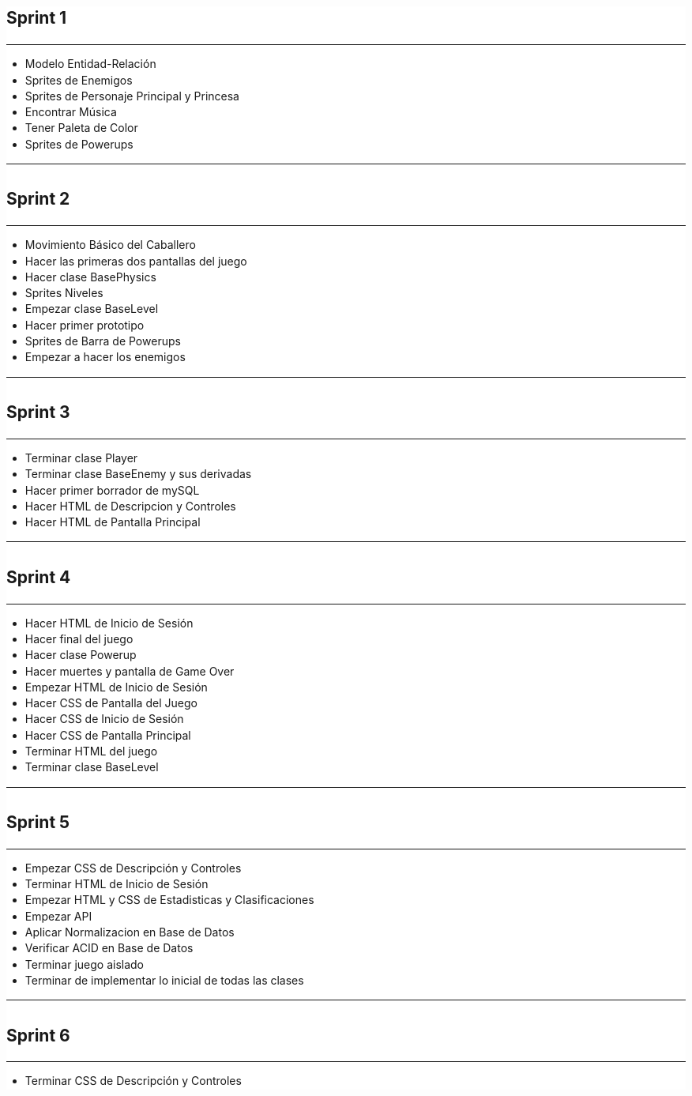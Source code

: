 ## Sprint 1
---
- Modelo Entidad-Relación
- Sprites de Enemigos
- Sprites de Personaje Principal y Princesa
- Encontrar Música
- Tener Paleta de Color
- Sprites de Powerups
---
## Sprint 2
---
- Movimiento Básico del Caballero
- Hacer las primeras dos pantallas del juego
- Hacer clase BasePhysics
- Sprites Niveles
- Empezar clase BaseLevel
- Hacer primer prototipo
- Sprites de Barra de Powerups
- Empezar a hacer los enemigos
---
## Sprint 3
---
- Terminar clase Player
- Terminar clase BaseEnemy y sus derivadas
- Hacer primer borrador de mySQL
- Hacer HTML de Descripcion y Controles
- Hacer HTML de Pantalla Principal
---
## Sprint 4
---
- Hacer HTML de Inicio de Sesión
- Hacer final del juego
- Hacer clase Powerup
- Hacer muertes y pantalla de Game Over
- Empezar HTML de Inicio de Sesión
- Hacer CSS de Pantalla del Juego
- Hacer CSS de Inicio de Sesión
- Hacer CSS de Pantalla Principal
- Terminar HTML del juego
- Terminar clase BaseLevel
---
## Sprint 5
---
- Empezar CSS de Descripción y Controles
- Terminar HTML de Inicio de Sesión
- Empezar HTML y CSS de Estadisticas y Clasificaciones
- Empezar API
- Aplicar Normalizacion en Base de Datos
- Verificar ACID en Base de Datos
- Terminar juego aislado
- Terminar de implementar lo inicial de todas las clases 
---
## Sprint 6
---
- Terminar CSS de Descripción y Controles